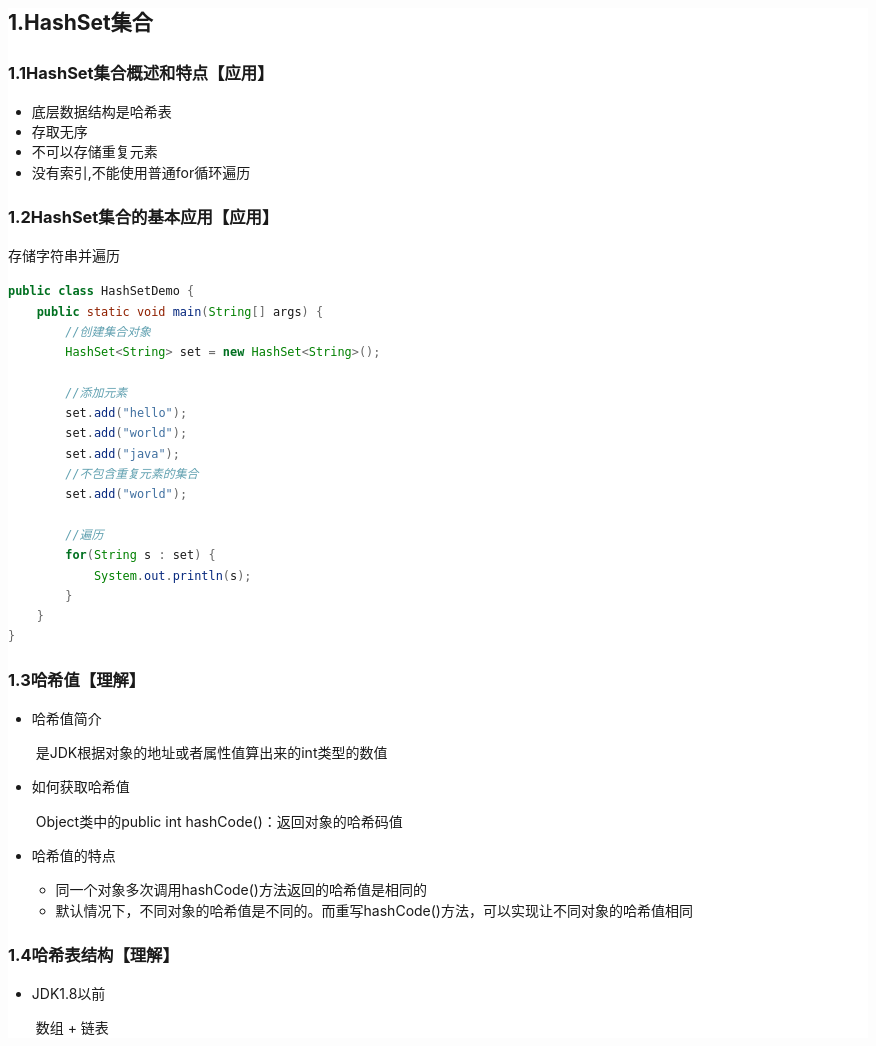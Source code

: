 ## 1.HashSet集合

### 1.1HashSet集合概述和特点【应用】

- 底层数据结构是哈希表
- 存取无序
- 不可以存储重复元素
- 没有索引,不能使用普通for循环遍历

### 1.2HashSet集合的基本应用【应用】

存储字符串并遍历

```java
public class HashSetDemo {
    public static void main(String[] args) {
        //创建集合对象
        HashSet<String> set = new HashSet<String>();

        //添加元素
        set.add("hello");
        set.add("world");
        set.add("java");
        //不包含重复元素的集合
        set.add("world");

        //遍历
        for(String s : set) {
            System.out.println(s);
        }
    }
}
```

### 1.3哈希值【理解】

- 哈希值简介

  ​	是JDK根据对象的地址或者属性值算出来的int类型的数值

- 如何获取哈希值

  ​	Object类中的public int hashCode()：返回对象的哈希码值

- 哈希值的特点

  - 同一个对象多次调用hashCode()方法返回的哈希值是相同的
  - 默认情况下，不同对象的哈希值是不同的。而重写hashCode()方法，可以实现让不同对象的哈希值相同

### 1.4哈希表结构【理解】

- JDK1.8以前

  ​	数组 + 链表
